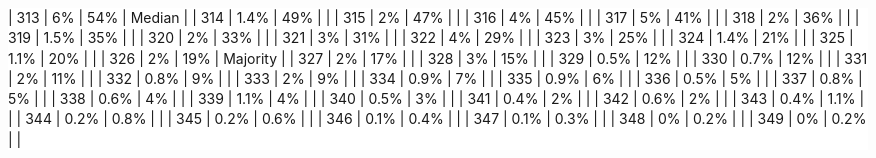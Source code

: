 | 313 | 6% | 54% | Median |
| 314 | 1.4% | 49% |  |
| 315 | 2% | 47% |  |
| 316 | 4% | 45% |  |
| 317 | 5% | 41% |  |
| 318 | 2% | 36% |  |
| 319 | 1.5% | 35% |  |
| 320 | 2% | 33% |  |
| 321 | 3% | 31% |  |
| 322 | 4% | 29% |  |
| 323 | 3% | 25% |  |
| 324 | 1.4% | 21% |  |
| 325 | 1.1% | 20% |  |
| 326 | 2% | 19% | Majority |
| 327 | 2% | 17% |  |
| 328 | 3% | 15% |  |
| 329 | 0.5% | 12% |  |
| 330 | 0.7% | 12% |  |
| 331 | 2% | 11% |  |
| 332 | 0.8% | 9% |  |
| 333 | 2% | 9% |  |
| 334 | 0.9% | 7% |  |
| 335 | 0.9% | 6% |  |
| 336 | 0.5% | 5% |  |
| 337 | 0.8% | 5% |  |
| 338 | 0.6% | 4% |  |
| 339 | 1.1% | 4% |  |
| 340 | 0.5% | 3% |  |
| 341 | 0.4% | 2% |  |
| 342 | 0.6% | 2% |  |
| 343 | 0.4% | 1.1% |  |
| 344 | 0.2% | 0.8% |  |
| 345 | 0.2% | 0.6% |  |
| 346 | 0.1% | 0.4% |  |
| 347 | 0.1% | 0.3% |  |
| 348 | 0% | 0.2% |  |
| 349 | 0% | 0.2% |  |